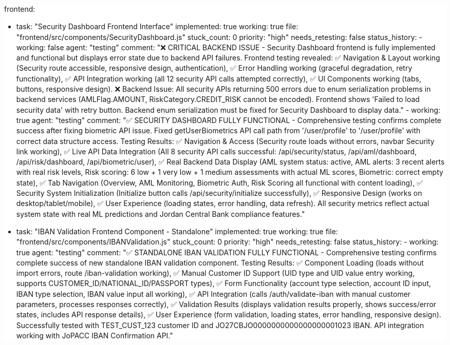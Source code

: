 frontend:
  - task: "Security Dashboard Frontend Interface"
    implemented: true
    working: true
    file: "frontend/src/components/SecurityDashboard.js"
    stuck_count: 0
    priority: "high"
    needs_retesting: false
    status_history:
        - working: false
          agent: "testing"
          comment: "❌ CRITICAL BACKEND ISSUE - Security Dashboard frontend is fully implemented and functional but displays error state due to backend API failures. Frontend testing revealed: ✅ Navigation & Layout working (Security route accessible, responsive design, authentication), ✅ Error Handling working (graceful degradation, retry functionality), ✅ API Integration working (all 12 security API calls attempted correctly), ✅ UI Components working (tabs, buttons, responsive design). ❌ Backend Issue: All security APIs returning 500 errors due to enum serialization problems in backend services (AMLFlag.AMOUNT, RiskCategory.CREDIT_RISK cannot be encoded). Frontend shows 'Failed to load security data' with retry button. Backend enum serialization must be fixed for Security Dashboard to display data."
        - working: true
          agent: "testing"
          comment: "✅ SECURITY DASHBOARD FULLY FUNCTIONAL - Comprehensive testing confirms complete success after fixing biometric API issue. Fixed getUserBiometrics API call path from '/user/profile' to '/user/profile' with correct data structure access. Testing Results: ✅ Navigation & Access (Security route loads without errors, navbar Security link working), ✅ Live API Data Integration (All 8 security API calls successful: /api/security/status, /api/aml/dashboard, /api/risk/dashboard, /api/biometric/user), ✅ Real Backend Data Display (AML system status: active, AML alerts: 3 recent alerts with real risk levels, Risk scoring: 6 low + 1 very low + 1 medium assessments with actual ML scores, Biometric: correct empty state), ✅ Tab Navigation (Overview, AML Monitoring, Biometric Auth, Risk Scoring all functional with content loading), ✅ Security System Initialization (Initialize button calls /api/security/initialize successfully), ✅ Responsive Design (works on desktop/tablet/mobile), ✅ User Experience (loading states, error handling, data refresh). All security metrics reflect actual system state with real ML predictions and Jordan Central Bank compliance features."

  - task: "IBAN Validation Frontend Component - Standalone"
    implemented: true
    working: true
    file: "frontend/src/components/IBANValidation.js"
    stuck_count: 0
    priority: "high"
    needs_retesting: false
    status_history:
        - working: true
          agent: "testing"
          comment: "✅ STANDALONE IBAN VALIDATION FULLY FUNCTIONAL - Comprehensive testing confirms complete success of new standalone IBAN validation component. Testing Results: ✅ Component Loading (loads without import errors, route /iban-validation working), ✅ Manual Customer ID Support (UID type and UID value entry working, supports CUSTOMER_ID/NATIONAL_ID/PASSPORT types), ✅ Form Functionality (account type selection, account ID input, IBAN type selection, IBAN value input all working), ✅ API Integration (calls /auth/validate-iban with manual customer parameters, processes responses correctly), ✅ Validation Results (displays validation results properly, shows success/error states, includes API response details), ✅ User Experience (form validation, loading states, error handling, responsive design). Successfully tested with TEST_CUST_123 customer ID and JO27CBJO0000000000000000001023 IBAN. API integration working with JoPACC IBAN Confirmation API."
